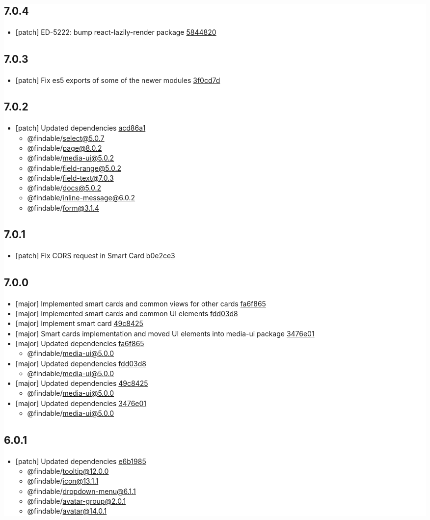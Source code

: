 ## 7.0.4
- [patch] ED-5222: bump react-lazily-render package [5844820](https://github.com/fnamazing/uiKit/commits/5844820)

## 7.0.3
- [patch] Fix es5 exports of some of the newer modules [3f0cd7d](https://github.com/fnamazing/uiKit/commits/3f0cd7d)

## 7.0.2
- [patch] Updated dependencies [acd86a1](https://github.com/fnamazing/uiKit/commits/acd86a1)
  - @findable/select@5.0.7
  - @findable/page@8.0.2
  - @findable/media-ui@5.0.2
  - @findable/field-range@5.0.2
  - @findable/field-text@7.0.3
  - @findable/docs@5.0.2
  - @findable/inline-message@6.0.2
  - @findable/form@3.1.4

## 7.0.1
- [patch] Fix CORS request in Smart Card [b0e2ce3](https://github.com/fnamazing/uiKit/commits/b0e2ce3)

## 7.0.0
- [major] Implemented smart cards and common views for other cards [fa6f865](https://github.com/fnamazing/uiKit/commits/fa6f865)
- [major] Implemented smart cards and common UI elements [fdd03d8](https://github.com/fnamazing/uiKit/commits/fdd03d8)
- [major] Implement smart card [49c8425](https://github.com/fnamazing/uiKit/commits/49c8425)
- [major] Smart cards implementation and moved UI elements into media-ui package [3476e01](https://github.com/fnamazing/uiKit/commits/3476e01)
- [major] Updated dependencies [fa6f865](https://github.com/fnamazing/uiKit/commits/fa6f865)
  - @findable/media-ui@5.0.0
- [major] Updated dependencies [fdd03d8](https://github.com/fnamazing/uiKit/commits/fdd03d8)
  - @findable/media-ui@5.0.0
- [major] Updated dependencies [49c8425](https://github.com/fnamazing/uiKit/commits/49c8425)
  - @findable/media-ui@5.0.0
- [major] Updated dependencies [3476e01](https://github.com/fnamazing/uiKit/commits/3476e01)
  - @findable/media-ui@5.0.0

## 6.0.1
- [patch] Updated dependencies [e6b1985](https://github.com/fnamazing/uiKit/commits/e6b1985)
  - @findable/tooltip@12.0.0
  - @findable/icon@13.1.1
  - @findable/dropdown-menu@6.1.1
  - @findable/avatar-group@2.0.1
  - @findable/avatar@14.0.1
